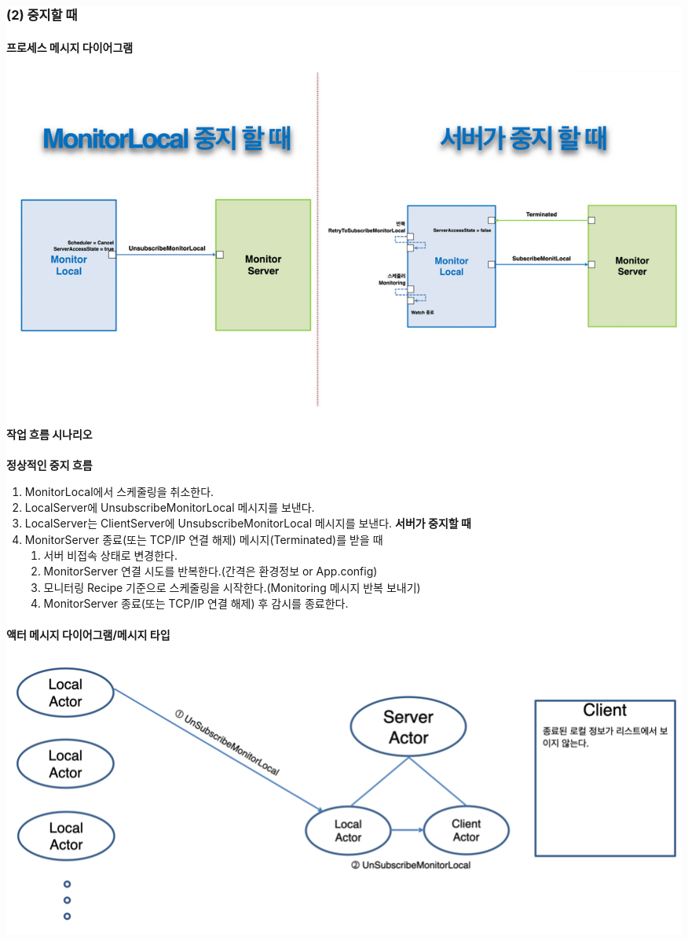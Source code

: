 
### (2) 중지할 때
#### 프로세스 메시지 다이어그램
![img.png](img/img4.png)
#### 작업 흐름 시나리오
**정상적인 중지 흐름**
1. MonitorLocal에서 스케줄링을 취소한다.
2. LocalServer에 UnsubscribeMonitorLocal 메시지를 보낸다.
3. LocalServer는 ClientServer에 UnsubscribeMonitorLocal 메시지를 보낸다.
**서버가 중지할 때**
1. MonitorServer 종료(또는 TCP/IP 연결 해제) 메시지(Terminated)를 받을 때
    1. 서버 비접속 상태로 변경한다.
    2. MonitorServer 연결 시도를 반복한다.(간격은 환경정보 or App.config)
    3. 모니터링 Recipe 기준으로 스케줄링을 시작한다.(Monitoring 메시지 반복 보내기)
    4. MonitorServer 종료(또는 TCP/IP 연결 해제) 후 감시를 종료한다.
#### 액터 메시지 다이어그램/메시지 타입
![img.png](img/img5.png)
